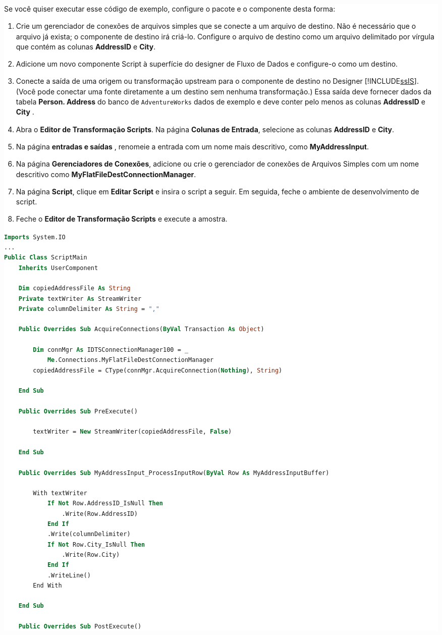  Se você quiser executar esse código de exemplo, configure o pacote e o componente desta forma:  
  
1.  Crie um gerenciador de conexões de arquivos simples que se conecte a um arquivo de destino. Não é necessário que o arquivo já exista; o componente de destino irá criá-lo. Configure o arquivo de destino como um arquivo delimitado por vírgula que contém as colunas **AddressID** e **City**.  
  
2.  Adicione um novo componente Script à superfície do designer de Fluxo de Dados e configure-o como um destino.  
  
3.  Conecte a saída de uma origem ou transformação upstream para o componente de destino no Designer [!INCLUDE[ssIS](../../includes/ssis-md.md)]. (Você pode conectar uma fonte diretamente a um destino sem nenhuma transformação.) Essa saída deve fornecer dados da tabela **Person. Address** do banco de `AdventureWorks` dados de exemplo e deve conter pelo menos as colunas **AddressID** e **City** .  
  
4.  Abra o **Editor de Transformação Scripts**. Na página **Colunas de Entrada**, selecione as colunas **AddressID** e **City**.  
  
5.  Na página **entradas e saídas** , renomeie a entrada com um nome mais descritivo, como **MyAddressInput**.  
  
6.  Na página **Gerenciadores de Conexões**, adicione ou crie o gerenciador de conexões de Arquivos Simples com um nome descritivo como **MyFlatFileDestConnectionManager**.  
  
7.  Na página **Script**, clique em **Editar Script** e insira o script a seguir. Em seguida, feche o ambiente de desenvolvimento de script.  
  
8.  Feche o **Editor de Transformação Scripts** e execute a amostra.  
  
```vb  
Imports System.IO  
...  
Public Class ScriptMain  
    Inherits UserComponent  
  
    Dim copiedAddressFile As String  
    Private textWriter As StreamWriter  
    Private columnDelimiter As String = ","  
  
    Public Overrides Sub AcquireConnections(ByVal Transaction As Object)  
  
        Dim connMgr As IDTSConnectionManager100 = _  
            Me.Connections.MyFlatFileDestConnectionManager  
        copiedAddressFile = CType(connMgr.AcquireConnection(Nothing), String)  
  
    End Sub  
  
    Public Overrides Sub PreExecute()  
  
        textWriter = New StreamWriter(copiedAddressFile, False)  
  
    End Sub  
  
    Public Overrides Sub MyAddressInput_ProcessInputRow(ByVal Row As MyAddressInputBuffer)  
  
        With textWriter  
            If Not Row.AddressID_IsNull Then  
                .Write(Row.AddressID)  
            End If  
            .Write(columnDelimiter)  
            If Not Row.City_IsNull Then  
                .Write(Row.City)  
            End If  
            .WriteLine()  
        End With  
  
    End Sub  
  
    Public Overrides Sub PostExecute()  
```